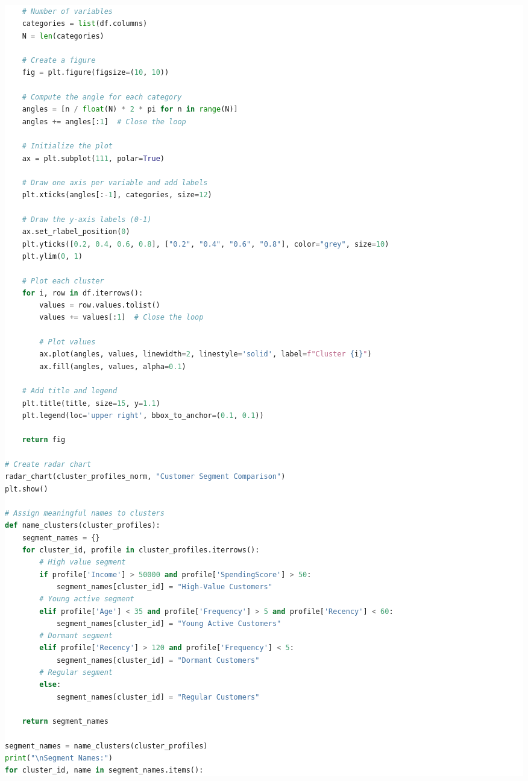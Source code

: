 ```python
    # Number of variables
    categories = list(df.columns)
    N = len(categories)
    
    # Create a figure
    fig = plt.figure(figsize=(10, 10))
    
    # Compute the angle for each category
    angles = [n / float(N) * 2 * pi for n in range(N)]
    angles += angles[:1]  # Close the loop
    
    # Initialize the plot
    ax = plt.subplot(111, polar=True)
    
    # Draw one axis per variable and add labels
    plt.xticks(angles[:-1], categories, size=12)
    
    # Draw the y-axis labels (0-1)
    ax.set_rlabel_position(0)
    plt.yticks([0.2, 0.4, 0.6, 0.8], ["0.2", "0.4", "0.6", "0.8"], color="grey", size=10)
    plt.ylim(0, 1)
    
    # Plot each cluster
    for i, row in df.iterrows():
        values = row.values.tolist()
        values += values[:1]  # Close the loop
        
        # Plot values
        ax.plot(angles, values, linewidth=2, linestyle='solid', label=f"Cluster {i}")
        ax.fill(angles, values, alpha=0.1)
    
    # Add title and legend
    plt.title(title, size=15, y=1.1)
    plt.legend(loc='upper right', bbox_to_anchor=(0.1, 0.1))
    
    return fig

# Create radar chart
radar_chart(cluster_profiles_norm, "Customer Segment Comparison")
plt.show()

# Assign meaningful names to clusters
def name_clusters(cluster_profiles):
    segment_names = {}
    for cluster_id, profile in cluster_profiles.iterrows():
        # High value segment
        if profile['Income'] > 50000 and profile['SpendingScore'] > 50:
            segment_names[cluster_id] = "High-Value Customers"
        # Young active segment
        elif profile['Age'] < 35 and profile['Frequency'] > 5 and profile['Recency'] < 60:
            segment_names[cluster_id] = "Young Active Customers"
        # Dormant segment
        elif profile['Recency'] > 120 and profile['Frequency'] < 5:
            segment_names[cluster_id] = "Dormant Customers"
        # Regular segment
        else:
            segment_names[cluster_id] = "Regular Customers"
    
    return segment_names

segment_names = name_clusters(cluster_profiles)
print("\nSegment Names:")
for cluster_id, name in segment_names.items():
```